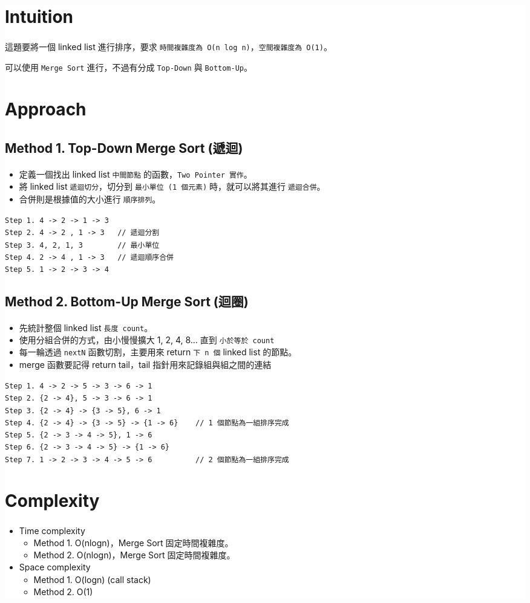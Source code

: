 # Intuition

這題要將一個 linked list 進行排序，要求 `時間複雜度為 O(n log n)`，`空間複雜度為 O(1)`。

可以使用 `Merge Sort` 進行，不過有分成 `Top-Down` 與 `Bottom-Up`。


# Approach

## Method 1. Top-Down Merge Sort (遞迴)

- 定義一個找出 linked list `中間節點` 的函數，`Two Pointer 實作`。
- 將 linked list `遞迴切分`，切分到 `最小單位 (1 個元素)` 時，就可以將其進行 `遞迴合併`。
- 合併則是根據值的大小進行 `順序排列`。

```
Step 1. 4 -> 2 -> 1 -> 3
Step 2. 4 -> 2 , 1 -> 3   // 遞迴分割
Step 3. 4, 2, 1, 3        // 最小單位
Step 4. 2 -> 4 , 1 -> 3   // 遞迴順序合併
Step 5. 1 -> 2 -> 3 -> 4
```

## Method 2. Bottom-Up Merge Sort (迴圈)

- 先統計整個 linked list `長度 count`。
- 使用分組合併的方式，由小慢慢擴大 1, 2, 4, 8... 直到 `小於等於 count`
- 每一輪透過 `nextN` 函數切割，主要用來 return `下 n 個` linked list 的節點。
- merge 函數要記得 return tail，tail 指針用來記錄組與組之間的連結

```
Step 1. 4 -> 2 -> 5 -> 3 -> 6 -> 1 
Step 2. {2 -> 4}, 5 -> 3 -> 6 -> 1
Step 3. {2 -> 4} -> {3 -> 5}, 6 -> 1
Step 4. {2 -> 4} -> {3 -> 5} -> {1 -> 6}    // 1 個節點為一組排序完成
Step 5. {2 -> 3 -> 4 -> 5}, 1 -> 6
Step 6. {2 -> 3 -> 4 -> 5} -> {1 -> 6}
Step 7. 1 -> 2 -> 3 -> 4 -> 5 -> 6          // 2 個節點為一組排序完成
```



# Complexity

- Time complexity
    - Method 1. O(nlogn)，Merge Sort 固定時間複雜度。
    - Method 2. O(nlogn)，Merge Sort 固定時間複雜度。
- Space complexity
    - Method 1. O(logn) (call stack)
    - Method 2. O(1)

